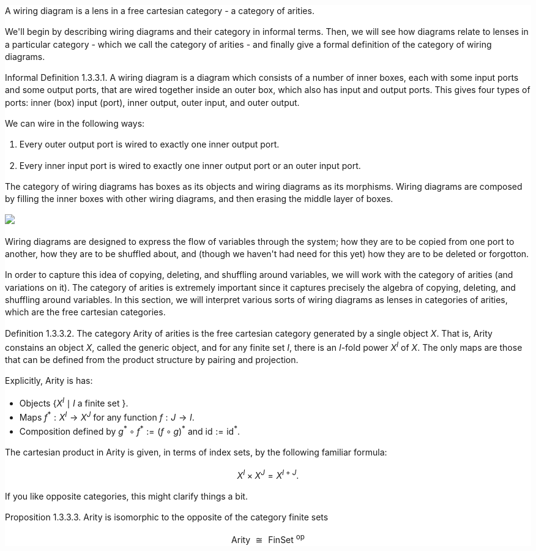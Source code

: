 A wiring diagram is a lens in a free cartesian category - a category of arities.

We'll begin by describing wiring diagrams and their category in informal terms. Then, we will see how diagrams relate to lenses in a particular category - which we call the category of arities - and finally give a formal definition of the category of wiring diagrams.

Informal Definition 1.3.3.1. A wiring diagram is a diagram which consists of a number of inner boxes, each with some input ports and some output ports, that are wired together inside an outer box, which also has input and output ports. This gives four types of ports: inner (box) input (port), inner output, outer input, and outer output.

We can wire in the following ways:

1. Every outer output port is wired to exactly one inner output port.

2. Every inner input port is wired to exactly one inner output port or an outer input
port.

The category of wiring diagrams has boxes as its objects and wiring diagrams as its morphisms. Wiring diagrams are composed by filling the inner boxes with other wiring diagrams, and then erasing the middle layer of boxes.

![](https://cdn.mathpix.com/cropped/2024_02_19_47a3035bd8e46d0763f1g-044.jpg?height=458&width=1022&top_left_y=492&top_left_x=541)

Wiring diagrams are designed to express the flow of variables through the system; how they are to be copied from one port to another, how they are to be shuffled about, and (though we haven't had need for this yet) how they are to be deleted or forgotton.

In order to capture this idea of copying, deleting, and shuffling around variables, we will work with the category of arities (and variations on it). The category of arities is extremely important since it captures precisely the algebra of copying, deleting, and shuffling around variables. In this section, we will interpret various sorts of wiring diagrams as lenses in categories of arities, which are the free cartesian categories.

Definition 1.3.3.2. The category Arity of arities is the free cartesian category generated by a single object $X$. That is, Arity constains an object $X$, called the generic object, and for any finite set $I$, there is an $I$-fold power $X^{I}$ of $X$. The only maps are those that can be defined from the product structure by pairing and projection.

Explicitly, Arity is has:
- Objects $\left\{X^{I} \mid I\right.$ a finite set $\}$.
- Maps $f^{*}: X^{I} \rightarrow X^{J}$ for any function $f: J \rightarrow I$.
- Composition defined by $g^{*} \circ f^{*}:=(f \circ g)^{*}$ and $\mathrm{id}:=\mathrm{id}^{*}$.

The cartesian product in Arity is given, in terms of index sets, by the following familiar formula:

$$
X^{I} \times X^{J}=X^{I+J} .
$$

If you like opposite categories, this might clarify things a bit.

Proposition 1.3.3.3. Arity is isomorphic to the opposite of the category finite sets

$$
\text { Arity } \cong \text { FinSet }^{\mathrm{op}}
$$
